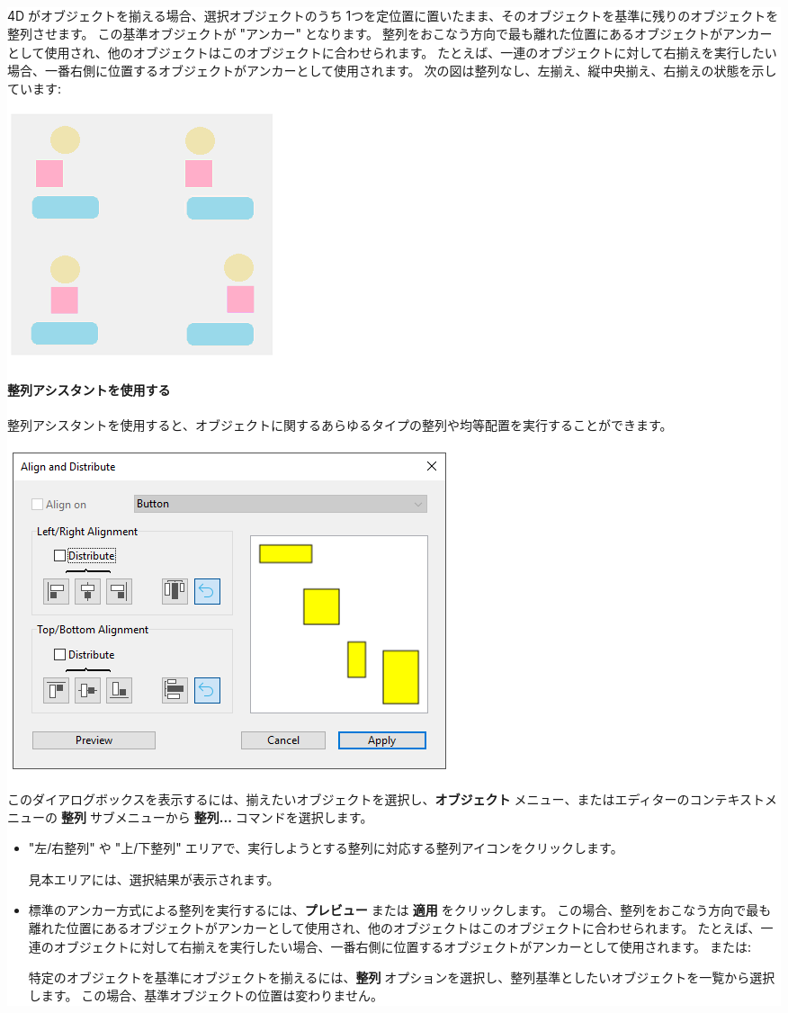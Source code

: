 4D がオブジェクトを揃える場合、選択オブジェクトのうち 1つを定位置に置いたまま、そのオブジェクトを基準に残りのオブジェクトを整列させます。 この基準オブジェクトが "アンカー" となります。 整列をおこなう方向で最も離れた位置にあるオブジェクトがアンカーとして使用され、他のオブジェクトはこのオブジェクトに合わせられます。 たとえば、一連のオブジェクトに対して右揃えを実行したい場合、一番右側に位置するオブジェクトがアンカーとして使用されます。
次の図は整列なし、左揃え、縦中央揃え、右揃えの状態を示しています:

![](../assets/en/FormEditor/alignmentTools.png)

#### 整列アシスタントを使用する

整列アシスタントを使用すると、オブジェクトに関するあらゆるタイプの整列や均等配置を実行することができます。

![](../assets/en/FormEditor/alignmentAssistant.png)

このダイアログボックスを表示するには、揃えたいオブジェクトを選択し、**オブジェクト** メニュー、またはエディターのコンテキストメニューの **整列** サブメニューから **整列...** コマンドを選択します。

- "左/右整列" や "上/下整列" エリアで、実行しようとする整列に対応する整列アイコンをクリックします。<p>見本エリアには、選択結果が表示されます。</p>

- 標準のアンカー方式による整列を実行するには、**プレビュー** または **適用** をクリックします。 この場合、整列をおこなう方向で最も離れた位置にあるオブジェクトがアンカーとして使用され、他のオブジェクトはこのオブジェクトに合わせられます。 たとえば、一連のオブジェクトに対して右揃えを実行したい場合、一番右側に位置するオブジェクトがアンカーとして使用されます。 または:<p>特定のオブジェクトを基準にオブジェクトを揃えるには、**整列** オプションを選択し、整列基準としたいオブジェクトを一覧から選択します。 この場合、基準オブジェクトの位置は変わりません。</p>
